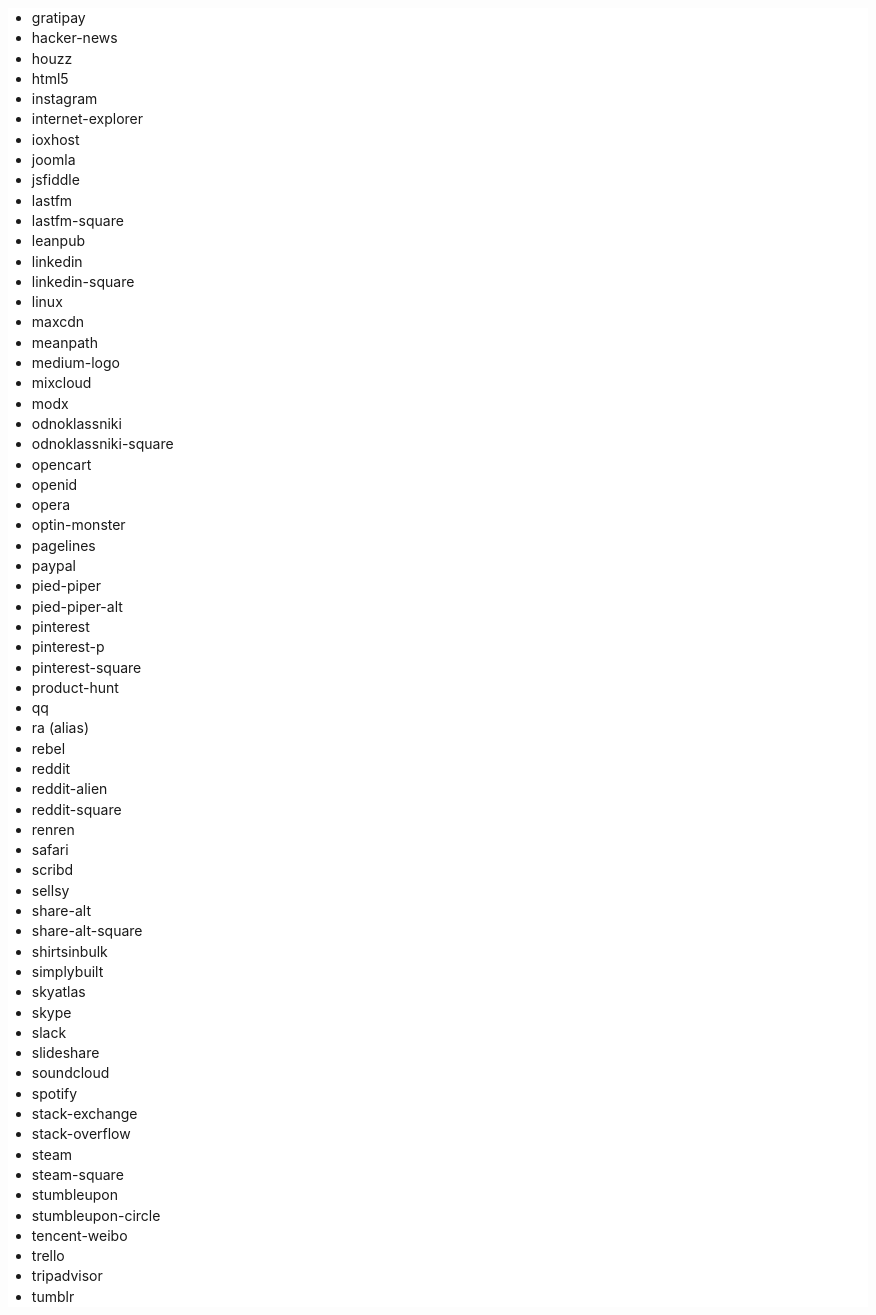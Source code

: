 *   gratipay
*   hacker-news
*   houzz
*   html5
*   instagram
*   internet-explorer
*   ioxhost
*   joomla
*   jsfiddle
*   lastfm
*   lastfm-square
*   leanpub
*   linkedin
*   linkedin-square
*   linux
*   maxcdn
*   meanpath
*   medium-logo
*   mixcloud
*   modx
*   odnoklassniki
*   odnoklassniki-square
*   opencart
*   openid
*   opera
*   optin-monster
*   pagelines
*   paypal
*   pied-piper
*   pied-piper-alt
*   pinterest
*   pinterest-p
*   pinterest-square
*   product-hunt
*   qq
*   ra <span class="uk-text-muted">(alias)</span>
*   rebel
*   reddit
*   reddit-alien
*   reddit-square
*   renren
*   safari
*   scribd
*   sellsy
*   share-alt
*   share-alt-square
*   shirtsinbulk
*   simplybuilt
*   skyatlas
*   skype
*   slack
*   slideshare
*   soundcloud
*   spotify
*   stack-exchange
*   stack-overflow
*   steam
*   steam-square
*   stumbleupon
*   stumbleupon-circle
*   tencent-weibo
*   trello
*   tripadvisor
*   tumblr